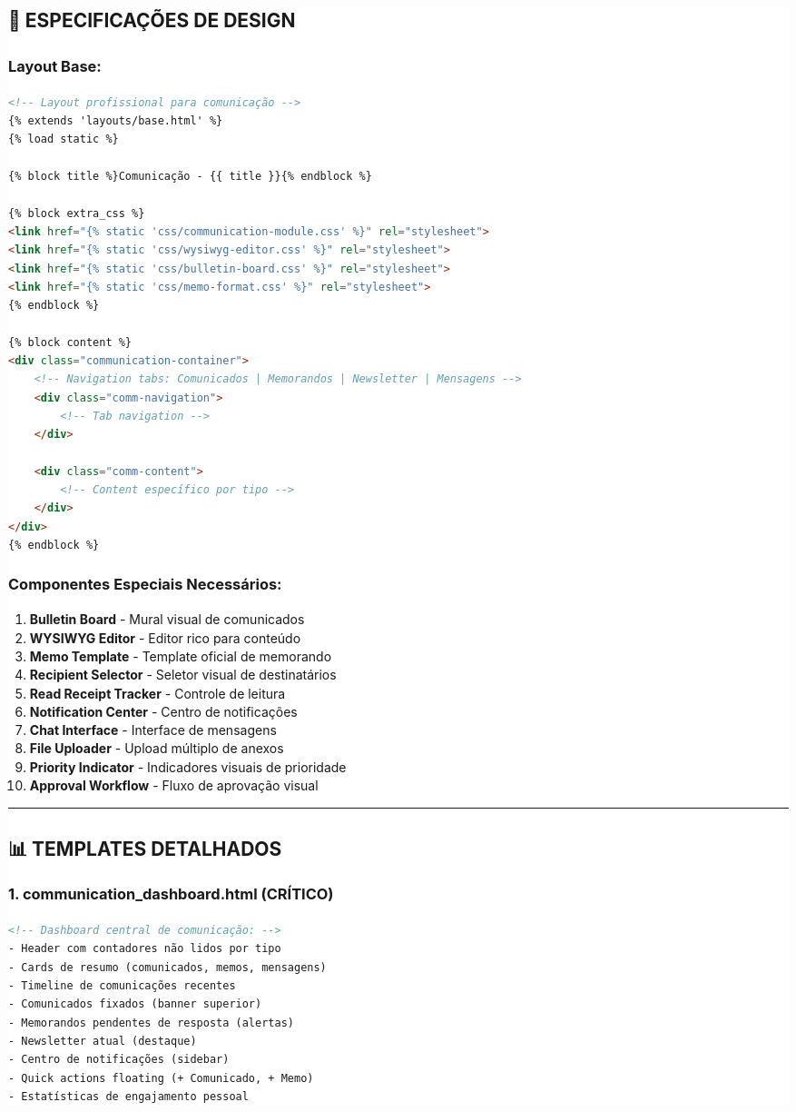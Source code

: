 
## 🎨 **ESPECIFICAÇÕES DE DESIGN**

### **Layout Base:**
```html
<!-- Layout profissional para comunicação -->
{% extends 'layouts/base.html' %}
{% load static %}

{% block title %}Comunicação - {{ title }}{% endblock %}

{% block extra_css %}
<link href="{% static 'css/communication-module.css' %}" rel="stylesheet">
<link href="{% static 'css/wysiwyg-editor.css' %}" rel="stylesheet">
<link href="{% static 'css/bulletin-board.css' %}" rel="stylesheet">
<link href="{% static 'css/memo-format.css' %}" rel="stylesheet">
{% endblock %}

{% block content %}
<div class="communication-container">
    <!-- Navigation tabs: Comunicados | Memorandos | Newsletter | Mensagens -->
    <div class="comm-navigation">
        <!-- Tab navigation -->
    </div>
    
    <div class="comm-content">
        <!-- Content específico por tipo -->
    </div>
</div>
{% endblock %}
```

### **Componentes Especiais Necessários:**
1. **Bulletin Board** - Mural visual de comunicados
2. **WYSIWYG Editor** - Editor rico para conteúdo
3. **Memo Template** - Template oficial de memorando
4. **Recipient Selector** - Seletor visual de destinatários
5. **Read Receipt Tracker** - Controle de leitura
6. **Notification Center** - Centro de notificações
7. **Chat Interface** - Interface de mensagens
8. **File Uploader** - Upload múltiplo de anexos
9. **Priority Indicator** - Indicadores visuais de prioridade
10. **Approval Workflow** - Fluxo de aprovação visual

---

## 📊 **TEMPLATES DETALHADOS**

### **1. communication_dashboard.html (CRÍTICO)**
```html
<!-- Dashboard central de comunicação: -->
- Header com contadores não lidos por tipo
- Cards de resumo (comunicados, memos, mensagens)
- Timeline de comunicações recentes
- Comunicados fixados (banner superior)
- Memorandos pendentes de resposta (alertas)
- Newsletter atual (destaque)
- Centro de notificações (sidebar)
- Quick actions floating (+ Comunicado, + Memo)
- Estatísticas de engajamento pessoal
```
